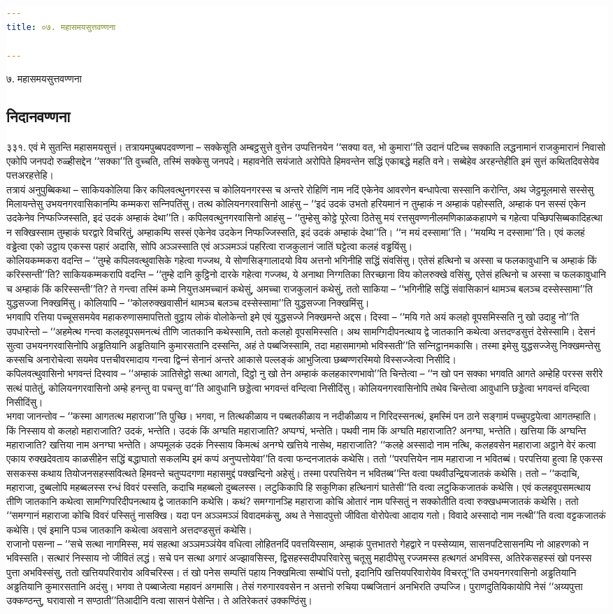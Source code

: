 ```yaml
---
title: ०७. महासमयसुत्तवण्णना

---
```

७. महासमयसुत्तवण्णना  


## निदानवण्णना

३३१. एवं मे सुतन्ति महासमयसुत्तं। तत्रायमपुब्बपदवण्णना – सक्‍केसूति अम्बट्ठसुत्ते वुत्तेन उप्पत्तिनयेन ‘‘सक्या वत, भो कुमारा’’ति उदानं पटिच्‍च सक्‍काति लद्धनामानं राजकुमारानं निवासो एकोपि जनपदो रुळ्हीसद्देन ‘‘सक्‍का’’ति वुच्‍चति, तस्मिं सक्‍केसु जनपदे। महावनेति सयंजाते अरोपिते हिमवन्तेन सद्धिं एकाबद्धे महति वने। सब्बेहेव अरहन्तेहीति इमं सुत्तं कथितदिवसेयेव पत्तअरहत्तेहि।  
तत्रायं अनुपुब्बिकथा – साकियकोलिया किर कपिलवत्थुनगरस्स च कोलियनगरस्स च अन्तरे रोहिणिं नाम नदिं एकेनेव आवरणेन बन्धापेत्वा सस्सानि करोन्ति, अथ जेट्ठमूलमासे सस्सेसु मिलायन्तेसु उभयनगरवासिकानम्पि कम्मकरा सन्‍निपतिंसु। तत्थ कोलियनगरवासिनो आहंसु – ‘‘इदं उदकं उभतो हरियमानं न तुम्हाकं न अम्हाकं पहोस्सति, अम्हाकं पन सस्सं एकेन उदकेनेव निप्फज्‍जिस्सति, इदं उदकं अम्हाकं देथा’’ति। कपिलवत्थुनगरवासिनो आहंसु – ‘‘तुम्हेसु कोट्ठे पूरेत्वा ठितेसु मयं रत्तसुवण्णनीलमणिकाळकहापणे च गहेत्वा पच्छिपसिब्बकादिहत्था न सक्खिस्साम तुम्हाकं घरद्वारे विचरितुं, अम्हाकम्पि सस्सं एकेनेव उदकेन निप्फज्‍जिस्सति, इदं उदकं अम्हाकं देथा’’ति। ‘‘न मयं दस्सामा’’ति। ‘‘मयम्पि न दस्सामा’’ति। एवं कलहं वड्ढेत्वा एको उट्ठाय एकस्स पहारं अदासि, सोपि अञ्‍ञस्साति एवं अञ्‍ञमञ्‍ञं पहरित्वा राजकुलानं जातिं घट्टेत्वा कलहं वड्ढयिंसु।  
कोलियकम्मकरा वदन्ति – ‘‘तुम्हे कपिलवत्थुवासिके गहेत्वा गज्‍जथ, ये सोणसिङ्गालादयो विय अत्तनो भगिनीहि सद्धिं संवसिंसु। एतेसं हत्थिनो च अस्सा च फलकावुधानि च अम्हाकं किं करिस्सन्ती’’ति? साकियकम्मकरापि वदन्ति – ‘‘तुम्हे दानि कुट्ठिनो दारके गहेत्वा गज्‍जथ, ये अनाथा निग्गतिका तिरच्छाना विय कोलरुक्खे वसिंसु, एतेसं हत्थिनो च अस्सा च फलकावुधानि च अम्हाकं किं करिस्सन्ती’’ति? ते गन्त्वा तस्मिं कम्मे नियुत्तअमच्‍चानं कथेसुं, अमच्‍चा राजकुलानं कथेसुं, ततो साकिया – ‘‘भगिनीहि सद्धिं संवासिकानं थामञ्‍च बलञ्‍च दस्सेस्सामा’’ति युद्धसज्‍जा निक्खमिंसु। कोलियापि – ‘‘कोलरुक्खवासीनं थामञ्‍च बलञ्‍च दस्सेस्सामा’’ति युद्धसज्‍जा निक्खमिंसु।  
भगवापि रत्तिया पच्‍चूससमयेव महाकरुणासमापत्तितो वुट्ठाय लोकं वोलोकेन्तो इमे एवं युद्धसज्‍जे निक्खमन्ते अद्दस। दिस्वा – ‘‘मयि गते अयं कलहो वूपसमिस्सति नु खो उदाहु नो’’ति उपधारेन्तो – ‘‘अहमेत्थ गन्त्वा कलहवूपसमनत्थं तीणि जातकानि कथेस्सामि, ततो कलहो वूपसमिस्सति। अथ सामग्गिदीपनत्थाय द्वे जातकानि कथेत्वा अत्तदण्डसुत्तं देसेस्सामि। देसनं सुत्वा उभयनगरवासिनोपि अड्ढतियानि अड्ढतियानि कुमारसतानि दस्सन्ति, अहं ते पब्बजिस्सामि, तदा महासमागमो भविस्सती’’ति सन्‍निट्ठानमकासि। तस्मा इमेसु युद्धसज्‍जेसु निक्खमन्तेसु कस्सचि अनारोचेत्वा सयमेव पत्तचीवरमादाय गन्त्वा द्विन्‍नं सेनानं अन्तरे आकासे पल्‍लङ्कं आभुजित्वा छब्बण्णरस्मियो विस्सज्‍जेत्वा निसीदि।  
कपिलवत्थुवासिनो भगवन्तं दिस्वाव – ‘‘अम्हाकं ञातिसेट्ठो सत्था आगतो, दिट्ठो नु खो तेन अम्हाकं कलहकारणभावो’’ति चिन्तेत्वा – ‘‘न खो पन सक्‍का भगवति आगते अम्हेहि परस्स सरीरे सत्थं पातेतुं, कोलियनगरवासिनो अम्हे हनन्तु वा पचन्तु वा’’ति आवुधानि छड्डेत्वा भगवन्तं वन्दित्वा निसीदिंसु। कोलियनगरवासिनोपि तथेव चिन्तेत्वा आवुधानि छड्डेत्वा भगवन्तं वन्दित्वा निसीदिंसु।  
भगवा जानन्तोव – ‘‘कस्मा आगतत्थ महाराजा’’ति पुच्छि। भगवा, न तित्थकीळाय न पब्बतकीळाय न नदीकीळाय न गिरिदस्सनत्थं, इमस्मिं पन ठाने सङ्गामं पच्‍चुपट्ठपेत्वा आगतम्हाति। किं निस्साय वो कलहो महाराजाति? उदकं, भन्तेति। उदकं किं अग्घति महाराजाति? अप्पग्घं, भन्तेति। पथवी नाम किं अग्घति महाराजाति? अनग्घा, भन्तेति। खत्तिया किं अग्घन्ति महाराजाति? खत्तिया नाम अनग्घा भन्तेति। अप्पमूलकं उदकं निस्साय किमत्थं अनग्घे खत्तिये नासेथ, महाराजाति? ‘‘कलहे अस्सादो नाम नत्थि, कलहवसेन महाराजा अट्ठाने वेरं कत्वा एकाय रुक्खदेवताय काळसीहेन सद्धिं बद्धाघातो सकलम्पि इमं कप्पं अनुप्पत्तोयेवा’’ति वत्वा फन्दनजातकं कथेसि। ततो ‘‘परपत्तियेन नाम महाराजा न भवितब्बं। परपत्तिया हुत्वा हि एकस्स ससकस्स कथाय तियोजनसहस्सवित्थते हिमवन्ते चतुप्पदगणा महासमुद्दं पक्खन्दिनो अहेसुं। तस्मा परपत्तियेन न भवितब्ब’’न्ति वत्वा पथवीउन्द्रियजातकं कथेसि। ततो – ‘‘कदाचि, महाराजा, दुब्बलोपि महब्बलस्स रन्धं विवरं पस्सति, कदाचि महब्बलो दुब्बलस्स। लटुकिकापि हि सकुणिका हत्थिनागं घातेसी’’ति वत्वा लटुकिकजातकं कथेसि। एवं कलहवूपसमत्थाय तीणि जातकानि कथेत्वा सामग्गिपरिदीपनत्थाय द्वे जातकानि कथेसि। कथं? समग्गानञ्हि महाराजा कोचि ओतारं नाम पस्सितुं न सक्‍कोतीति वत्वा रुक्खधम्मजातकं कथेसि। ततो ‘‘समग्गानं महाराजा कोचि विवरं पस्सितुं नासक्खि। यदा पन अञ्‍ञमञ्‍ञं विवादमकंसु, अथ ते नेसादपुत्तो जीविता वोरोपेत्वा आदाय गतो। विवादे अस्सादो नाम नत्थी’’ति वत्वा वट्टकजातकं कथेसि। एवं इमानि पञ्‍च जातकानि कथेत्वा अवसाने अत्तदण्डसुत्तं कथेसि।  
राजानो पसन्‍ना – ‘‘सचे सत्था नागमिस्स, मयं सहत्था अञ्‍ञमञ्‍ञंयेव वधित्वा लोहितनदिं पवत्तयिस्साम, अम्हाकं पुत्तभातरो गेहद्वारे न पस्सेय्याम, सासनपटिसासनम्पि नो आहरणको न भविस्सति। सत्थारं निस्साय नो जीवितं लद्धं। सचे पन सत्था अगारं अज्झावसिस्स, द्विसहस्सदीपपरिवारेसु चतूसु महादीपेसु रज्‍जमस्स हत्थगतं अभविस्स, अतिरेकसहस्सं खो पनस्स पुत्ता अभविस्संसु, ततो खत्तियपरिवारोव अविचरिस्स। तं खो पनेस सम्पत्तिं पहाय निक्खमित्वा सम्बोधिं पत्तो, इदानिपि खत्तियपरिवारोयेव विचरतू’’ति उभयनगरवासिनो अड्ढतियानि अड्ढतियानि कुमारसतानि अदंसु। भगवा ते पब्बाजेत्वा महावनं अगमासि। तेसं गरुगारववसेन न अत्तनो रुचिया पब्बजितानं अनभिरति उप्पज्‍जि। पुराणदुतियिकायोपि नेसं ‘‘अय्यपुत्ता उक्‍कण्ठन्तु, घरावासो न सण्ठाती’’तिआदीनि वत्वा सासनं पेसेन्ति। ते अतिरेकतरं उक्‍कण्ठिंसु।  